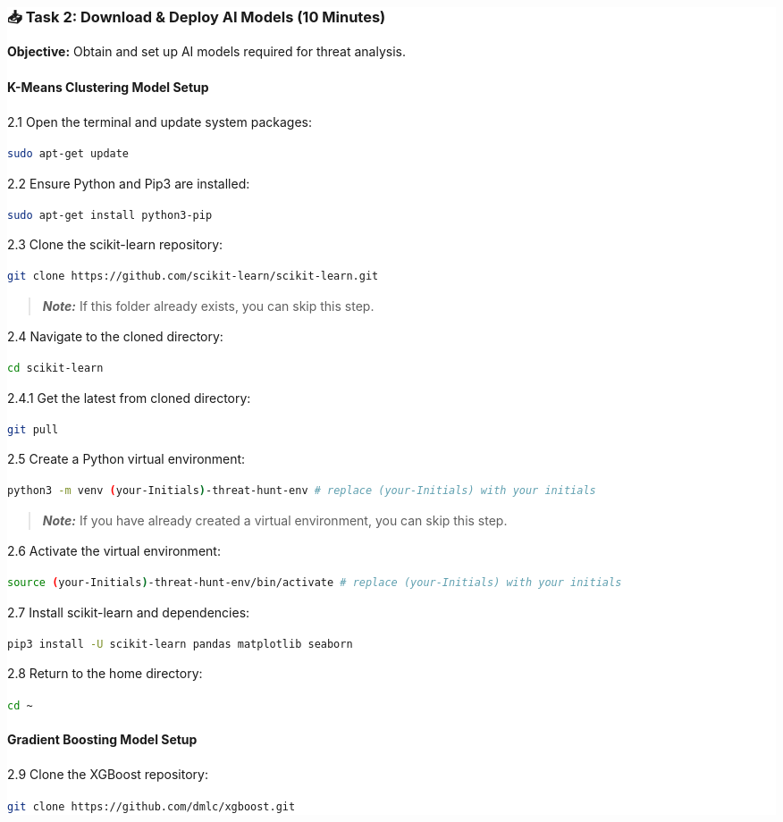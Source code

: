 ### 📥 Task 2: Download & Deploy AI Models (10 Minutes)

**Objective:** Obtain and set up AI models required for threat analysis.

#### K-Means Clustering Model Setup

2.1 Open the terminal and update system packages:
```bash
sudo apt-get update
```

2.2 Ensure Python and Pip3 are installed:
```bash
sudo apt-get install python3-pip
```

2.3 Clone the scikit-learn repository:
```bash
git clone https://github.com/scikit-learn/scikit-learn.git
```

  >**_Note:_** If this folder already exists, you can skip this step.

2.4 Navigate to the cloned directory:
```bash
cd scikit-learn
```

2.4.1 Get the latest from cloned directory:
```bash
git pull
```

2.5 Create a Python virtual environment:
```bash
python3 -m venv (your-Initials)-threat-hunt-env # replace (your-Initials) with your initials
```

  >**_Note:_** If you have already created a virtual environment, you can skip this step.


2.6 Activate the virtual environment:
```bash
source (your-Initials)-threat-hunt-env/bin/activate # replace (your-Initials) with your initials
```

2.7 Install scikit-learn and dependencies:
```bash
pip3 install -U scikit-learn pandas matplotlib seaborn
```

2.8 Return to the home directory:
```bash
cd ~
```

#### Gradient Boosting Model Setup

2.9 Clone the XGBoost repository:
```bash
git clone https://github.com/dmlc/xgboost.git
```
